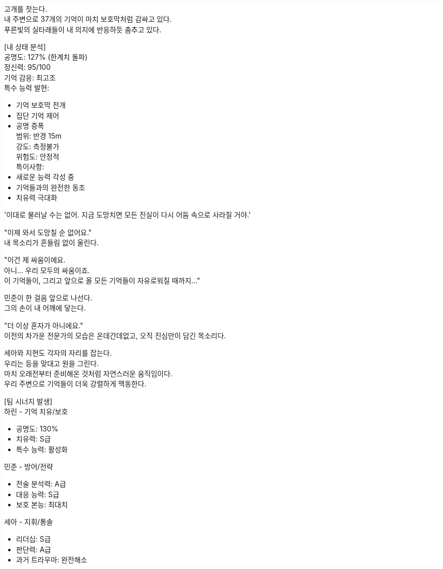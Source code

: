 고개를 젓는다.  
내 주변으로 37개의 기억이 마치 보호막처럼 감싸고 있다.  
푸른빛의 실타래들이 내 의지에 반응하듯 춤추고 있다.

[내 상태 분석]  
공명도: 127% (한계치 돌파)  
정신력: 95/100  
기억 감응: 최고조  
특수 능력 발현:  
- 기억 보호막 전개  
- 집단 기억 제어  
- 공명 증폭  
범위: 반경 15m  
강도: 측정불가  
위험도: 안정적  
특이사항:  
- 새로운 능력 각성 중  
- 기억들과의 완전한 동조  
- 치유력 극대화

'이대로 물러날 수는 없어. 지금 도망치면 모든 진실이 다시 어둠 속으로 사라질 거야.'

"이제 와서 도망칠 순 없어요."  
내 목소리가 흔들림 없이 울린다. 

"이건 제 싸움이에요.  
아니... 우리 모두의 싸움이죠.  
이 기억들이, 그리고 앞으로 올 모든 기억들이 자유로워질 때까지..."

민준이 한 걸음 앞으로 나선다.  
그의 손이 내 어깨에 닿는다. 

"더 이상 혼자가 아니에요."  
이전의 차가운 전문가의 모습은 온데간데없고, 오직 진심만이 담긴 목소리다.

세아와 지현도 각자의 자리를 잡는다.  
우리는 등을 맞대고 원을 그린다.  
마치 오래전부터 준비해온 것처럼 자연스러운 움직임이다.  
우리 주변으로 기억들이 더욱 강렬하게 맥동한다.

[팀 시너지 발생]  
하린 - 기억 치유/보호  
- 공명도: 130%  
- 치유력: S급  
- 특수 능력: 활성화

민준 - 방어/전략  
- 전술 분석력: A급  
- 대응 능력: S급  
- 보호 본능: 최대치

세아 - 지휘/통솔  
- 리더십: S급  
- 판단력: A급  
- 과거 트라우마: 완전해소
